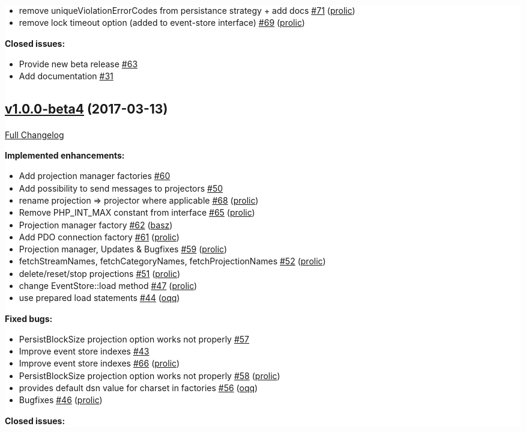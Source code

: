 - remove uniqueViolationErrorCodes from persistance strategy + add docs [\#71](https://github.com/prooph/pdo-event-store/pull/71) ([prolic](https://github.com/prolic))
- remove lock timeout option \(added to event-store interface\) [\#69](https://github.com/prooph/pdo-event-store/pull/69) ([prolic](https://github.com/prolic))

**Closed issues:**

- Provide new beta release [\#63](https://github.com/prooph/pdo-event-store/issues/63)
- Add documentation [\#31](https://github.com/prooph/pdo-event-store/issues/31)

## [v1.0.0-beta4](https://github.com/prooph/pdo-event-store/tree/v1.0.0-beta4) (2017-03-13)
[Full Changelog](https://github.com/prooph/pdo-event-store/compare/v1.0.0-beta3...v1.0.0-beta4)

**Implemented enhancements:**

- Add projection manager factories [\#60](https://github.com/prooph/pdo-event-store/issues/60)
- Add possibility to send messages to projectors [\#50](https://github.com/prooph/pdo-event-store/issues/50)
- rename projection =\> projector where applicable [\#68](https://github.com/prooph/pdo-event-store/pull/68) ([prolic](https://github.com/prolic))
- Remove PHP\_INT\_MAX constant from interface [\#65](https://github.com/prooph/pdo-event-store/pull/65) ([prolic](https://github.com/prolic))
- Projection manager factory [\#62](https://github.com/prooph/pdo-event-store/pull/62) ([basz](https://github.com/basz))
- Add PDO connection factory [\#61](https://github.com/prooph/pdo-event-store/pull/61) ([prolic](https://github.com/prolic))
- Projection manager, Updates & Bugfixes [\#59](https://github.com/prooph/pdo-event-store/pull/59) ([prolic](https://github.com/prolic))
- fetchStreamNames, fetchCategoryNames, fetchProjectionNames [\#52](https://github.com/prooph/pdo-event-store/pull/52) ([prolic](https://github.com/prolic))
- delete/reset/stop projections [\#51](https://github.com/prooph/pdo-event-store/pull/51) ([prolic](https://github.com/prolic))
- change EventStore::load method [\#47](https://github.com/prooph/pdo-event-store/pull/47) ([prolic](https://github.com/prolic))
- use prepared load statements [\#44](https://github.com/prooph/pdo-event-store/pull/44) ([oqq](https://github.com/oqq))

**Fixed bugs:**

- PersistBlockSize projection option works not properly [\#57](https://github.com/prooph/pdo-event-store/issues/57)
- Improve event store indexes [\#43](https://github.com/prooph/pdo-event-store/issues/43)
- Improve event store indexes [\#66](https://github.com/prooph/pdo-event-store/pull/66) ([prolic](https://github.com/prolic))
- PersistBlockSize projection option works not properly [\#58](https://github.com/prooph/pdo-event-store/pull/58) ([prolic](https://github.com/prolic))
- provides default dsn value for charset in factories [\#56](https://github.com/prooph/pdo-event-store/pull/56) ([oqq](https://github.com/oqq))
- Bugfixes [\#46](https://github.com/prooph/pdo-event-store/pull/46) ([prolic](https://github.com/prolic))

**Closed issues:**
